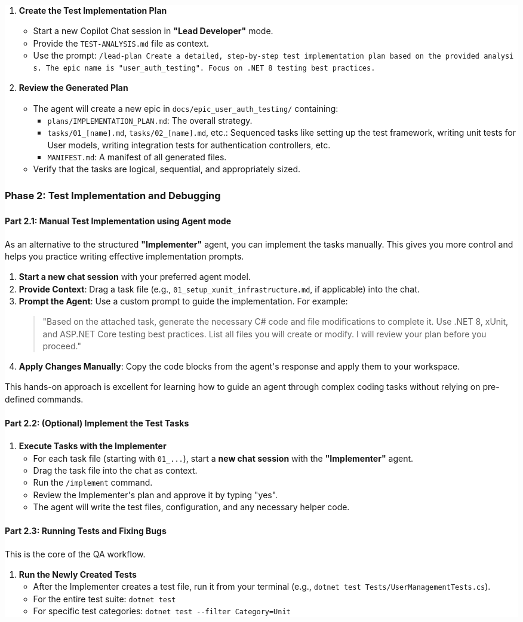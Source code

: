 1. **Create the Test Implementation Plan**
   - Start a new Copilot Chat session in **"Lead Developer"** mode.
   - Provide the `TEST-ANALYSIS.md` file as context.
   - Use the prompt: `/lead-plan Create a detailed, step-by-step test implementation plan based on the provided analysis. The epic name is "user_auth_testing". Focus on .NET 8 testing best practices.`

2. **Review the Generated Plan**
   - The agent will create a new epic in `docs/epic_user_auth_testing/` containing:
     - `plans/IMPLEMENTATION_PLAN.md`: The overall strategy.
     - `tasks/01_[name].md`, `tasks/02_[name].md`, etc.: Sequenced tasks like setting up the test framework, writing unit tests for User models, writing integration tests for authentication controllers, etc.
     - `MANIFEST.md`: A manifest of all generated files.
   - Verify that the tasks are logical, sequential, and appropriately sized.

### Phase 2: Test Implementation and Debugging

#### Part 2.1: Manual Test Implementation using Agent mode

As an alternative to the structured **"Implementer"** agent, you can implement the tasks manually. This gives you more control and helps you practice writing effective implementation prompts.

1. **Start a new chat session** with your preferred agent model.
2. **Provide Context**: Drag a task file (e.g., `01_setup_xunit_infrastructure.md`, if applicable) into the chat.
3. **Prompt the Agent**: Use a custom prompt to guide the implementation. For example:
   > "Based on the attached task, generate the necessary C# code and file modifications to complete it. Use .NET 8, xUnit, and ASP.NET Core testing best practices. List all files you will create or modify. I will review your plan before you proceed."
4. **Apply Changes Manually**: Copy the code blocks from the agent's response and apply them to your workspace.

This hands-on approach is excellent for learning how to guide an agent through complex coding tasks without relying on pre-defined commands.

#### Part 2.2: (Optional) Implement the Test Tasks

1. **Execute Tasks with the Implementer**
   - For each task file (starting with `01_...`), start a **new chat session** with the **"Implementer"** agent.
   - Drag the task file into the chat as context.
   - Run the `/implement` command.
   - Review the Implementer's plan and approve it by typing "yes".
   - The agent will write the test files, configuration, and any necessary helper code.

#### Part 2.3: Running Tests and Fixing Bugs

This is the core of the QA workflow.

1. **Run the Newly Created Tests**
   - After the Implementer creates a test file, run it from your terminal (e.g., `dotnet test Tests/UserManagementTests.cs`).
   - For the entire test suite: `dotnet test`
   - For specific test categories: `dotnet test --filter Category=Unit`
